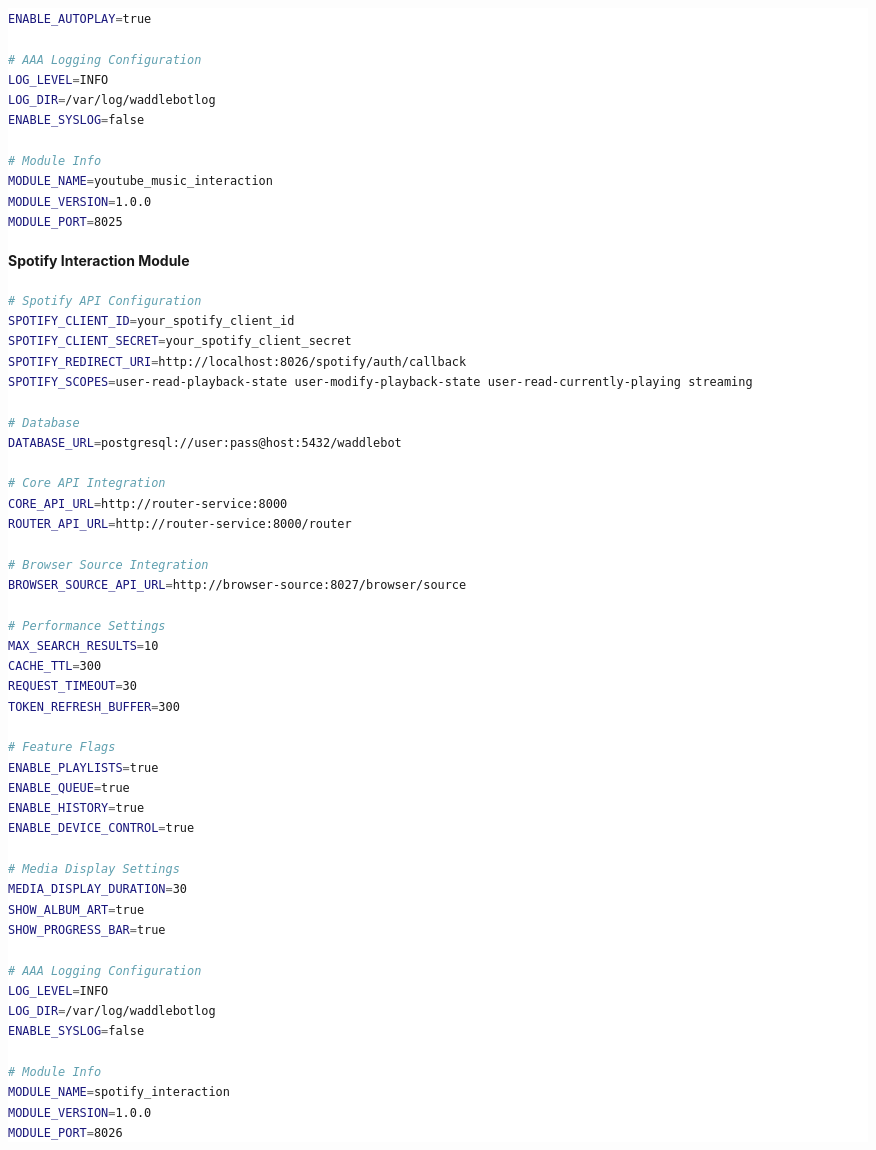 ```bash
ENABLE_AUTOPLAY=true

# AAA Logging Configuration
LOG_LEVEL=INFO
LOG_DIR=/var/log/waddlebotlog
ENABLE_SYSLOG=false

# Module Info
MODULE_NAME=youtube_music_interaction
MODULE_VERSION=1.0.0
MODULE_PORT=8025
```

#### Spotify Interaction Module
```bash
# Spotify API Configuration
SPOTIFY_CLIENT_ID=your_spotify_client_id
SPOTIFY_CLIENT_SECRET=your_spotify_client_secret
SPOTIFY_REDIRECT_URI=http://localhost:8026/spotify/auth/callback
SPOTIFY_SCOPES=user-read-playback-state user-modify-playback-state user-read-currently-playing streaming

# Database
DATABASE_URL=postgresql://user:pass@host:5432/waddlebot

# Core API Integration
CORE_API_URL=http://router-service:8000
ROUTER_API_URL=http://router-service:8000/router

# Browser Source Integration
BROWSER_SOURCE_API_URL=http://browser-source:8027/browser/source

# Performance Settings
MAX_SEARCH_RESULTS=10
CACHE_TTL=300
REQUEST_TIMEOUT=30
TOKEN_REFRESH_BUFFER=300

# Feature Flags
ENABLE_PLAYLISTS=true
ENABLE_QUEUE=true
ENABLE_HISTORY=true
ENABLE_DEVICE_CONTROL=true

# Media Display Settings
MEDIA_DISPLAY_DURATION=30
SHOW_ALBUM_ART=true
SHOW_PROGRESS_BAR=true

# AAA Logging Configuration
LOG_LEVEL=INFO
LOG_DIR=/var/log/waddlebotlog
ENABLE_SYSLOG=false

# Module Info
MODULE_NAME=spotify_interaction
MODULE_VERSION=1.0.0
MODULE_PORT=8026
```
